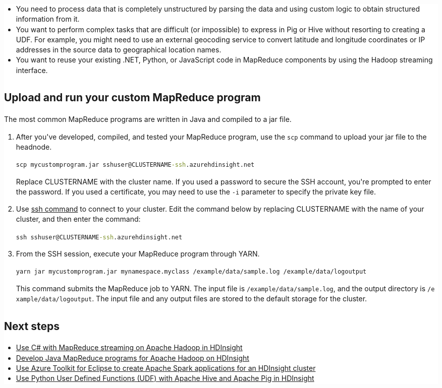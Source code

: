 * You need to process data that is completely unstructured by parsing the data and using custom logic to obtain structured information from it.
* You want to perform complex tasks that are difficult (or impossible) to express in Pig or Hive without resorting to creating a UDF. For example, you might need to use an external geocoding service to convert latitude and longitude coordinates or IP addresses in the source data to geographical location names.
* You want to reuse your existing .NET, Python, or JavaScript code in MapReduce components by using the Hadoop streaming interface.

## Upload and run your custom MapReduce program

The most common MapReduce programs are written in Java and compiled to a jar file.

1. After you've developed, compiled, and tested your MapReduce program, use the `scp` command to upload your jar file to the headnode.

    ```cmd
    scp mycustomprogram.jar sshuser@CLUSTERNAME-ssh.azurehdinsight.net
    ```

    Replace CLUSTERNAME with the cluster name. If you used a password to secure the SSH account, you're prompted to enter the password. If you used a certificate, you may need to use the `-i` parameter to specify the private key file.

1. Use [ssh command](../hdinsight-hadoop-linux-use-ssh-unix.md) to connect to your cluster. Edit the command below by replacing CLUSTERNAME with the name of your cluster, and then enter the command:

    ```cmd
    ssh sshuser@CLUSTERNAME-ssh.azurehdinsight.net
    ```

1. From the SSH session, execute your MapReduce program through YARN.

    ```bash
    yarn jar mycustomprogram.jar mynamespace.myclass /example/data/sample.log /example/data/logoutput
    ```

    This command submits the MapReduce job to YARN. The input file is `/example/data/sample.log`, and the output directory is `/example/data/logoutput`. The input file and any output files are stored to the default storage for the cluster.

## Next steps

* [Use C# with MapReduce streaming on Apache Hadoop in HDInsight](apache-hadoop-dotnet-csharp-mapreduce-streaming.md)
* [Develop Java MapReduce programs for Apache Hadoop on HDInsight](apache-hadoop-develop-deploy-java-mapreduce-linux.md)
* [Use Azure Toolkit for Eclipse to create Apache Spark applications for an HDInsight cluster](../spark/apache-spark-eclipse-tool-plugin.md)
* [Use Python User Defined Functions (UDF) with Apache Hive and Apache Pig in HDInsight](python-udf-hdinsight.md)
